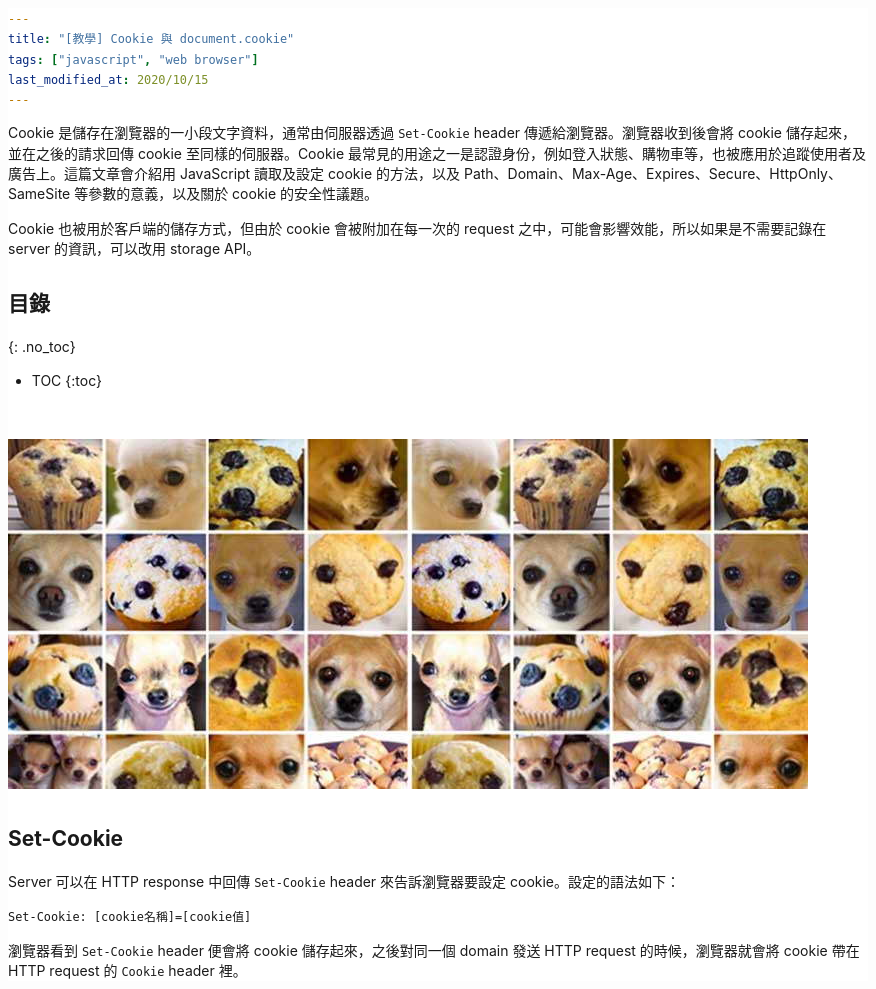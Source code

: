 ```yaml
---
title: "[教學] Cookie 與 document.cookie"
tags: ["javascript", "web browser"]
last_modified_at: 2020/10/15
---
```


Cookie 是儲存在瀏覽器的一小段文字資料，通常由伺服器透過 `Set-Cookie` header 傳遞給瀏覽器。瀏覽器收到後會將 cookie 儲存起來，並在之後的請求回傳 cookie 至同樣的伺服器。Cookie 最常見的用途之一是認證身份，例如登入狀態、購物車等，也被應用於追蹤使用者及廣告上。這篇文章會介紹用 JavaScript 讀取及設定 cookie 的方法，以及 Path、Domain、Max-Age、Expires、Secure、HttpOnly、SameSite 等參數的意義，以及關於 cookie 的安全性議題。

Cookie 也被用於客戶端的儲存方式，但由於 cookie 會被附加在每一次的 request 之中，可能會影響效能，所以如果是不需要記錄在 server 的資訊，可以改用 storage API。

## 目錄
{: .no_toc}

- TOC
{:toc}

<br>

![Cookies](/images/cookies.jpg)

## Set-Cookie

Server 可以在 HTTP response 中回傳 `Set-Cookie` header 來告訴瀏覽器要設定 cookie。設定的語法如下：

```
Set-Cookie: [cookie名稱]=[cookie值]
```

瀏覽器看到 `Set-Cookie` header 便會將 cookie 儲存起來，之後對同一個 domain 發送 HTTP request 的時候，瀏覽器就會將 cookie 帶在 HTTP request 的 `Cookie` header 裡。
